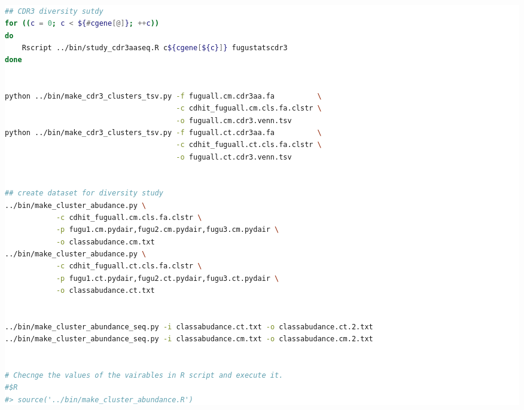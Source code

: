 ```bash
## CDR3 diversity sutdy
for ((c = 0; c < ${#cgene[@]}; ++c))
do
    Rscript ../bin/study_cdr3aaseq.R c${cgene[${c}]} fugustatscdr3
done


python ../bin/make_cdr3_clusters_tsv.py -f fuguall.cm.cdr3aa.fa          \
                                        -c cdhit_fuguall.cm.cls.fa.clstr \
                                        -o fuguall.cm.cdr3.venn.tsv
python ../bin/make_cdr3_clusters_tsv.py -f fuguall.ct.cdr3aa.fa          \
                                        -c cdhit_fuguall.ct.cls.fa.clstr \
                                        -o fuguall.ct.cdr3.venn.tsv                                        


## create dataset for diversity study
../bin/make_cluster_abudance.py \
            -c cdhit_fuguall.cm.cls.fa.clstr \
            -p fugu1.cm.pydair,fugu2.cm.pydair,fugu3.cm.pydair \
            -o classabudance.cm.txt
../bin/make_cluster_abudance.py \
            -c cdhit_fuguall.ct.cls.fa.clstr \
            -p fugu1.ct.pydair,fugu2.ct.pydair,fugu3.ct.pydair \
            -o classabudance.ct.txt


../bin/make_cluster_abundance_seq.py -i classabudance.ct.txt -o classabudance.ct.2.txt
../bin/make_cluster_abundance_seq.py -i classabudance.cm.txt -o classabudance.cm.2.txt


# Checnge the values of the vairables in R script and execute it.
#$R
#> source('../bin/make_cluster_abundance.R')
```


